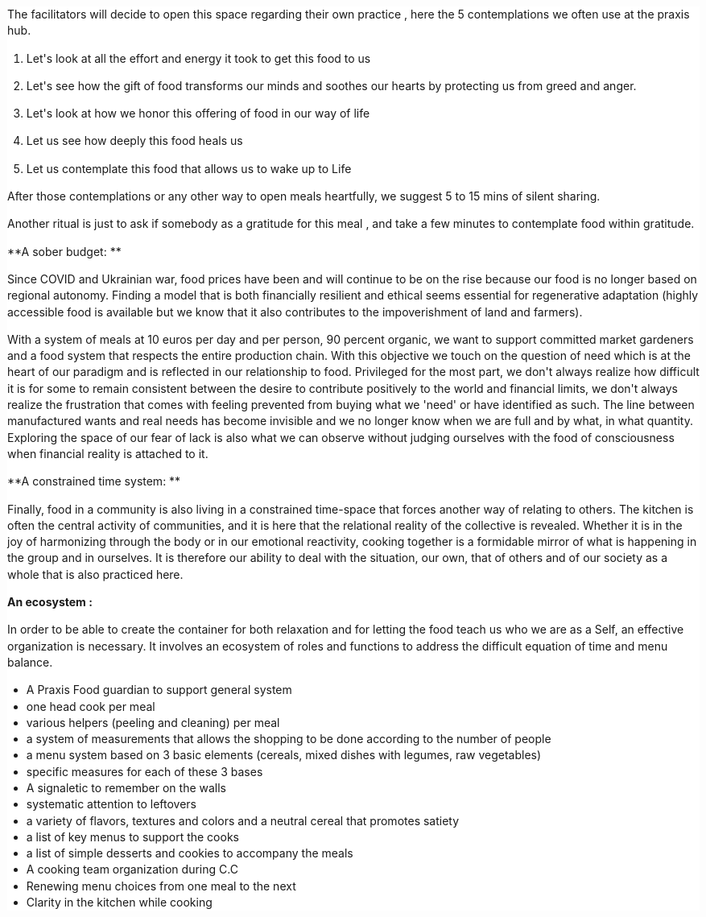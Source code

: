 The facilitators will decide to open this space regarding their own practice , here the 5 contemplations we often use at the praxis hub. 

1. Let's look at all the effort and energy it took to get this food to us 

2. Let's see how the gift of food transforms our minds and soothes our hearts by protecting us from greed and anger.

3. Let's look at how we honor this offering of food in our way of life  

4. Let us see how deeply this food heals us

5. Let us contemplate this food that allows us to wake up to Life 

After those contemplations or any other way to open meals heartfully,   we suggest 5 to 15 mins of silent sharing. 

Another ritual is just to ask if somebody as a gratitude for this meal , and take a few minutes to contemplate food within gratitude. 

**A sober budget: **

Since COVID and Ukrainian war, food prices have been and will continue to be on the rise because our food is no longer based on regional autonomy. Finding a model that is both financially resilient and ethical seems essential for regenerative adaptation (highly accessible food is available but we know that it also contributes to the impoverishment of land and farmers). 

With a system of meals at 10 euros per day and per person, 90 percent organic, we want to support committed market gardeners and a food system that respects the entire production chain. With this objective we touch on the question of need which is at the heart of our paradigm and is reflected in our relationship to food. Privileged for the most part, we don't always realize how difficult it is for some to remain consistent between the desire to contribute positively to the world and financial limits, we don't always realize the frustration that comes with feeling prevented from buying what we 'need' or have identified as such. The line between manufactured wants and real needs has become invisible and we no longer know when we are full and by what, in what quantity.  Exploring the space of our fear of lack is also what we can observe without judging ourselves with the food of consciousness when financial reality is attached to it. 

**A constrained time system: **

Finally, food in a community is also living in a constrained time-space that forces another way of relating to others. The kitchen is often the central activity of communities, and it is here that the relational reality of the collective is revealed. Whether it is in the joy of harmonizing through the body or in our emotional reactivity, cooking together is a formidable mirror of what is happening in the group and in ourselves. It is therefore our ability to deal with the situation, our own, that of others and of our society as a whole that is also practiced here. 

**An ecosystem :**

In order to be able to create the container for both relaxation and for letting the food teach us who we are as a Self, an effective organization is necessary. It involves an ecosystem of roles and functions to address the difficult equation of time and menu balance. 



* A Praxis  Food guardian   to support  general system 
* one head cook per meal 
* various helpers (peeling and cleaning) per meal 
* a system of measurements that allows the shopping to be done according to the number of people 
* a menu system based on 3 basic elements (cereals, mixed dishes with legumes, raw vegetables)
* specific measures for each of these 3 bases 
* A signaletic to remember on the walls 
* systematic attention to leftovers 
* a variety of flavors, textures and colors and a neutral cereal that promotes satiety
* a list of key menus to support the cooks 
* a list of simple desserts and cookies to accompany the meals 
* A cooking  team organization during C.C
*  Renewing menu choices from one meal to the next
* Clarity in the kitchen while cooking 
